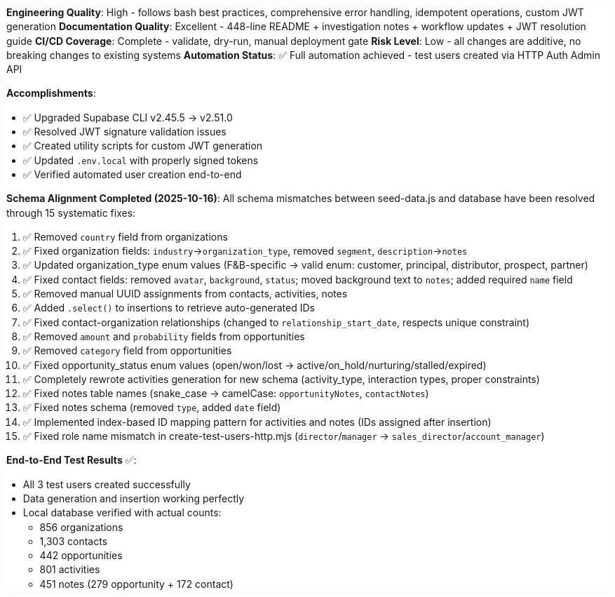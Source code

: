 **Engineering Quality**: High - follows bash best practices, comprehensive error handling, idempotent operations, custom JWT generation
**Documentation Quality**: Excellent - 448-line README + investigation notes + workflow updates + JWT resolution guide
**CI/CD Coverage**: Complete - validate, dry-run, manual deployment gate
**Risk Level**: Low - all changes are additive, no breaking changes to existing systems
**Automation Status**: ✅ Full automation achieved - test users created via HTTP Auth Admin API

**Accomplishments**:
- ✅ Upgraded Supabase CLI v2.45.5 → v2.51.0
- ✅ Resolved JWT signature validation issues
- ✅ Created utility scripts for custom JWT generation
- ✅ Updated `.env.local` with properly signed tokens
- ✅ Verified automated user creation end-to-end

**Schema Alignment Completed (2025-10-16)**:
All schema mismatches between seed-data.js and database have been resolved through 15 systematic fixes:

1. ✅ Removed `country` field from organizations
2. ✅ Fixed organization fields: `industry`→`organization_type`, removed `segment`, `description`→`notes`
3. ✅ Updated organization_type enum values (F&B-specific → valid enum: customer, principal, distributor, prospect, partner)
4. ✅ Fixed contact fields: removed `avatar`, `background`, `status`; moved background text to `notes`; added required `name` field
5. ✅ Removed manual UUID assignments from contacts, activities, notes
6. ✅ Added `.select()` to insertions to retrieve auto-generated IDs
7. ✅ Fixed contact-organization relationships (changed to `relationship_start_date`, respects unique constraint)
8. ✅ Removed `amount` and `probability` fields from opportunities
9. ✅ Removed `category` field from opportunities
10. ✅ Fixed opportunity_status enum values (open/won/lost → active/on_hold/nurturing/stalled/expired)
11. ✅ Completely rewrote activities generation for new schema (activity_type, interaction types, proper constraints)
12. ✅ Fixed notes table names (snake_case → camelCase: `opportunityNotes`, `contactNotes`)
13. ✅ Fixed notes schema (removed `type`, added `date` field)
14. ✅ Implemented index-based ID mapping pattern for activities and notes (IDs assigned after insertion)
15. ✅ Fixed role name mismatch in create-test-users-http.mjs (`director`/`manager` → `sales_director`/`account_manager`)

**End-to-End Test Results** ✅:
- All 3 test users created successfully
- Data generation and insertion working perfectly
- Local database verified with actual counts:
  - 856 organizations
  - 1,303 contacts
  - 442 opportunities
  - 801 activities
  - 451 notes (279 opportunity + 172 contact)
